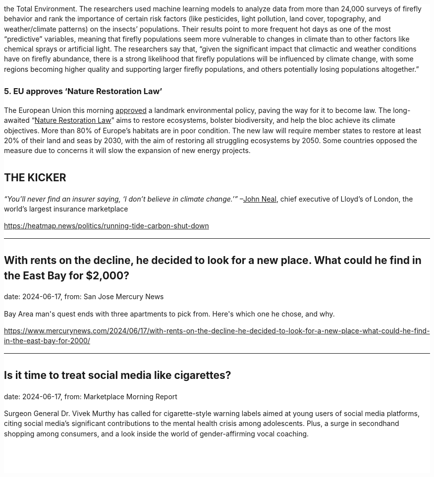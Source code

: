 the Total Environment</em></em>. The researchers used machine learning models to analyze data from more than 24,000 surveys of firefly behavior and rank the importance of certain risk factors (like pesticides, light pollution, land cover, topography, and weather/climate patterns) on the insects’ populations. Their results point to more frequent hot days as one of the most “predictive” variables, meaning that firefly populations seem more vulnerable to changes in climate than to other factors like chemical sprays or artificial light. The researchers say that, “given the significant impact that climactic and weather conditions have on firefly abundance, there is a strong likelihood that firefly populations will be influenced by climate change, with some regions becoming higher quality and supporting larger firefly populations, and others potentially losing populations altogether.”</p><h3>5. EU approves ‘Nature Restoration Law’</h3><p>The European Union this morning <a href="https://www.reuters.com/world/europe/eu-countries-approve-landmark-nature-law-after-delays-2024-06-17/?utm_campaign=heatmap_am&utm_source=hs_email&utm_medium=email&_hsenc=p2ANqtz-82MIkb3Cii-EjtDvAtWl41rvnPztdp42We_Qxf2hCbiJQllzt-fge7DWq4_Z2u0epZsPgU" rel="noopener noreferrer" target="_blank">approved</a> a landmark environmental policy, paving the way for it to become law. The long-awaited “<a href="https://www.europarl.europa.eu/news/en/press-room/20240223IPR18078/nature-restoration-parliament-adopts-law-to-restore-20-of-eu-s-land-and-sea?utm_campaign=heatmap_am&utm_source=hs_email&utm_medium=email&_hsenc=p2ANqtz-82MIkb3Cii-EjtDvAtWl41rvnPztdp42We_Qxf2hCbiJQllzt-fge7DWq4_Z2u0epZsPgU" rel="noopener noreferrer" target="_blank">Nature Restoration Law</a>” aims to restore ecosystems, bolster biodiversity, and help the bloc achieve its climate objectives. More than 80% of Europe’s habitats are in poor condition. The new law will require member states to restore at least 20% of their land and seas by 2030, with the aim of restoring all struggling ecosystems by 2050. Some countries opposed the measure due to concerns it will slow the expansion of new energy projects.</p><h2>THE KICKER</h2><p><em>“You’ll never find an insurer saying, ‘I don’t believe in climate change.’”</em> –<a href="https://www.ft.com/content/ffd4f1e7-e45e-4cb6-9474-729065720eee?utm_campaign=heatmap_am&utm_source=hs_email&utm_medium=email&_hsenc=p2ANqtz-82MIkb3Cii-EjtDvAtWl41rvnPztdp42We_Qxf2hCbiJQllzt-fge7DWq4_Z2u0epZsPgU" rel="noopener noreferrer" target="_blank">John Neal</a>, chief executive of Lloyd’s of London, the world’s largest insurance marketplace</p> 

<https://heatmap.news/politics/running-tide-carbon-shut-down>

---

## With rents on the decline, he decided to look for a new place. What could he find in the East Bay for $2,000?

date: 2024-06-17, from: San Jose Mercury News

Bay Area man's quest ends with three apartments to pick from. Here's which one he chose, and why. 

<https://www.mercurynews.com/2024/06/17/with-rents-on-the-decline-he-decided-to-look-for-a-new-place-what-could-he-find-in-the-east-bay-for-2000/>

---

## Is it time to treat social media like cigarettes?

date: 2024-06-17, from: Marketplace Morning Report

<p>Surgeon General Dr. Vivek Murthy has called for cigarette-style warning labels aimed at young users of social media platforms, citing social media&#8217;s significant contributions to the mental health crisis among adolescents. Plus, a surge in secondhand shopping among consumers, and a look inside the world of gender-affirming vocal coaching.</p>
<p>&nbsp;</p>
<p>&nbsp;</p>
 